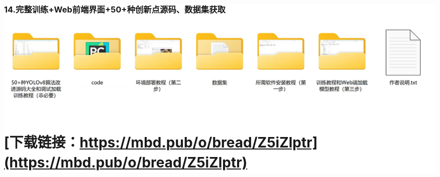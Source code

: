 ```python
```


### 14.完整训练+Web前端界面+50+种创新点源码、数据集获取

![19.png](19.png)


# [下载链接：https://mbd.pub/o/bread/Z5iZlptr](https://mbd.pub/o/bread/Z5iZlptr)